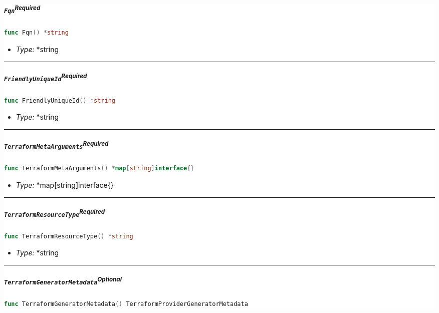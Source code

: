 
##### `Fqn`<sup>Required</sup> <a name="Fqn" id="@cdktf/provider-cloudflare.zeroTrustTunnelCloudflaredConfig.ZeroTrustTunnelCloudflaredConfigA.property.fqn"></a>

```go
func Fqn() *string
```

- *Type:* *string

---

##### `FriendlyUniqueId`<sup>Required</sup> <a name="FriendlyUniqueId" id="@cdktf/provider-cloudflare.zeroTrustTunnelCloudflaredConfig.ZeroTrustTunnelCloudflaredConfigA.property.friendlyUniqueId"></a>

```go
func FriendlyUniqueId() *string
```

- *Type:* *string

---

##### `TerraformMetaArguments`<sup>Required</sup> <a name="TerraformMetaArguments" id="@cdktf/provider-cloudflare.zeroTrustTunnelCloudflaredConfig.ZeroTrustTunnelCloudflaredConfigA.property.terraformMetaArguments"></a>

```go
func TerraformMetaArguments() *map[string]interface{}
```

- *Type:* *map[string]interface{}

---

##### `TerraformResourceType`<sup>Required</sup> <a name="TerraformResourceType" id="@cdktf/provider-cloudflare.zeroTrustTunnelCloudflaredConfig.ZeroTrustTunnelCloudflaredConfigA.property.terraformResourceType"></a>

```go
func TerraformResourceType() *string
```

- *Type:* *string

---

##### `TerraformGeneratorMetadata`<sup>Optional</sup> <a name="TerraformGeneratorMetadata" id="@cdktf/provider-cloudflare.zeroTrustTunnelCloudflaredConfig.ZeroTrustTunnelCloudflaredConfigA.property.terraformGeneratorMetadata"></a>

```go
func TerraformGeneratorMetadata() TerraformProviderGeneratorMetadata
```
